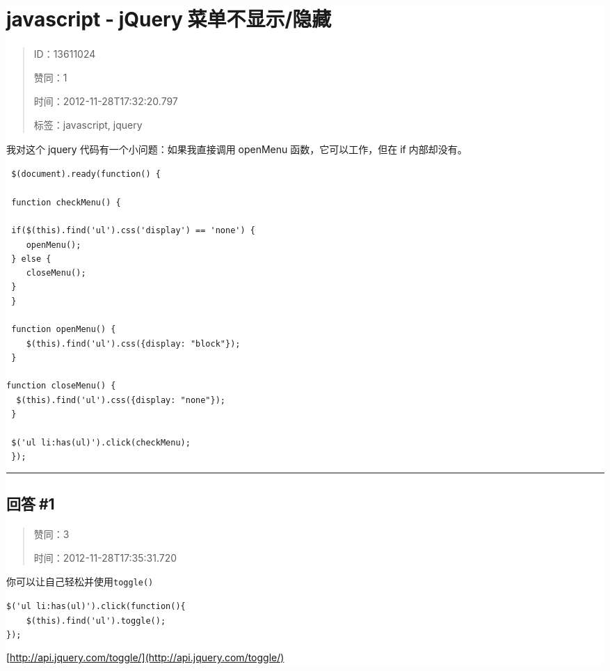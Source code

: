 # javascript - jQuery 菜单不显示/隐藏

> ID：13611024
> 
> 赞同：1
> 
> 时间：2012-11-28T17:32:20.797
> 
> 标签：javascript, jquery

我对这个 jquery 代码有一个小问题：如果我直接调用 openMenu 函数，它可以工作，但在 if 内部却没有。

```
 $(document).ready(function() {

 function checkMenu() {

 if($(this).find('ul').css('display') == 'none') {
    openMenu();
 } else { 
    closeMenu();
 }
 }

 function openMenu() {  
    $(this).find('ul').css({display: "block"});
 }

function closeMenu() {
  $(this).find('ul').css({display: "none"});
 }

 $('ul li:has(ul)').click(checkMenu);
 }); 
```

* * *

## 回答 #1

> 赞同：3
> 
> 时间：2012-11-28T17:35:31.720

你可以让自己轻松并使用`toggle()`

```
$('ul li:has(ul)').click(function(){
    $(this).find('ul').toggle();
}); 
```

[http://api.jquery.com/toggle/](http://api.jquery.com/toggle/)
